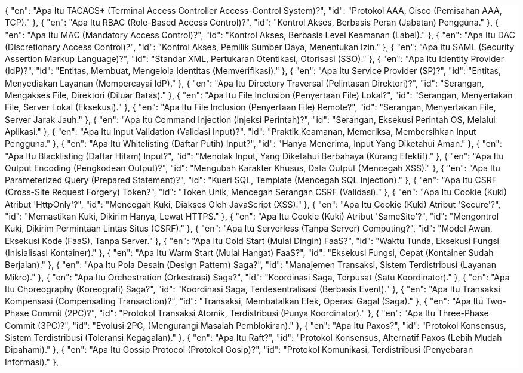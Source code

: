   { "en": "Apa Itu TACACS+ (Terminal Access Controller Access-Control System)?", "id": "Protokol AAA, Cisco (Pemisahan AAA, TCP)." },
  { "en": "Apa Itu RBAC (Role-Based Access Control)?", "id": "Kontrol Akses, Berbasis Peran (Jabatan) Pengguna." },
  { "en": "Apa Itu MAC (Mandatory Access Control)?", "id": "Kontrol Akses, Berbasis Level Keamanan (Label)." },
  { "en": "Apa Itu DAC (Discretionary Access Control)?", "id": "Kontrol Akses, Pemilik Sumber Daya, Menentukan Izin." },
  { "en": "Apa Itu SAML (Security Assertion Markup Language)?", "id": "Standar XML, Pertukaran Otentikasi, Otorisasi (SSO)." },
  { "en": "Apa Itu Identity Provider (IdP)?", "id": "Entitas, Membuat, Mengelola Identitas (Memverifikasi)." },
  { "en": "Apa Itu Service Provider (SP)?", "id": "Entitas, Menyediakan Layanan (Mempercayai IdP)." },
  { "en": "Apa Itu Directory Traversal (Pelintasan Direktori)?", "id": "Serangan, Mengakses File, Direktori (Diluar Batas)." },
  { "en": "Apa Itu File Inclusion (Penyertaan File) Lokal?", "id": "Serangan, Menyertakan File, Server Lokal (Eksekusi)." },
  { "en": "Apa Itu File Inclusion (Penyertaan File) Remote?", "id": "Serangan, Menyertakan File, Server Jarak Jauh." },
  { "en": "Apa Itu Command Injection (Injeksi Perintah)?", "id": "Serangan, Eksekusi Perintah OS, Melalui Aplikasi." },
  { "en": "Apa Itu Input Validation (Validasi Input)?", "id": "Praktik Keamanan, Memeriksa, Membersihkan Input Pengguna." },
  { "en": "Apa Itu Whitelisting (Daftar Putih) Input?", "id": "Hanya Menerima, Input Yang Diketahui Aman." },
  { "en": "Apa Itu Blacklisting (Daftar Hitam) Input?", "id": "Menolak Input, Yang Diketahui Berbahaya (Kurang Efektif)." },
  { "en": "Apa Itu Output Encoding (Pengkodean Output)?", "id": "Mengubah Karakter Khusus, Data Output (Mencegah XSS)." },
  { "en": "Apa Itu Parameterized Query (Prepared Statement)?", "id": "Kueri SQL, Template (Mencegah SQL Injection)." },
  { "en": "Apa Itu CSRF (Cross-Site Request Forgery) Token?", "id": "Token Unik, Mencegah Serangan CSRF (Validasi)." },
  { "en": "Apa Itu Cookie (Kuki) Atribut 'HttpOnly'?", "id": "Mencegah Kuki, Diakses Oleh JavaScript (XSS)." },
  { "en": "Apa Itu Cookie (Kuki) Atribut 'Secure'?", "id": "Memastikan Kuki, Dikirim Hanya, Lewat HTTPS." },
  { "en": "Apa Itu Cookie (Kuki) Atribut 'SameSite'?", "id": "Mengontrol Kuki, Dikirim Permintaan Lintas Situs (CSRF)." },
  { "en": "Apa Itu Serverless (Tanpa Server) Computing?", "id": "Model Awan, Eksekusi Kode (FaaS), Tanpa Server." },
  { "en": "Apa Itu Cold Start (Mulai Dingin) FaaS?", "id": "Waktu Tunda, Eksekusi Fungsi (Inisialisasi Kontainer)." },
  { "en": "Apa Itu Warm Start (Mulai Hangat) FaaS?", "id": "Eksekusi Fungsi, Cepat (Kontainer Sudah Berjalan)." },
  { "en": "Apa Itu Pola Desain (Design Pattern) Saga?", "id": "Manajemen Transaksi, Sistem Terdistribusi (Layanan Mikro)." },
  { "en": "Apa Itu Orchestration (Orkestrasi) Saga?", "id": "Koordinasi Saga, Terpusat (Satu Koordinator)." },
  { "en": "Apa Itu Choreography (Koreografi) Saga?", "id": "Koordinasi Saga, Terdesentralisasi (Berbasis Event)." },
  { "en": "Apa Itu Transaksi Kompensasi (Compensating Transaction)?", "id": "Transaksi, Membatalkan Efek, Operasi Gagal (Saga)." },
  { "en": "Apa Itu Two-Phase Commit (2PC)?", "id": "Protokol Transaksi Atomik, Terdistribusi (Punya Koordinator)." },
  { "en": "Apa Itu Three-Phase Commit (3PC)?", "id": "Evolusi 2PC, (Mengurangi Masalah Pemblokiran)." },
  { "en": "Apa Itu Paxos?", "id": "Protokol Konsensus, Sistem Terdistribusi (Toleransi Kegagalan)." },
  { "en": "Apa Itu Raft?", "id": "Protokol Konsensus, Alternatif Paxos (Lebih Mudah Dipahami)." },
  { "en": "Apa Itu Gossip Protocol (Protokol Gosip)?", "id": "Protokol Komunikasi, Terdistribusi (Penyebaran Informasi)." },